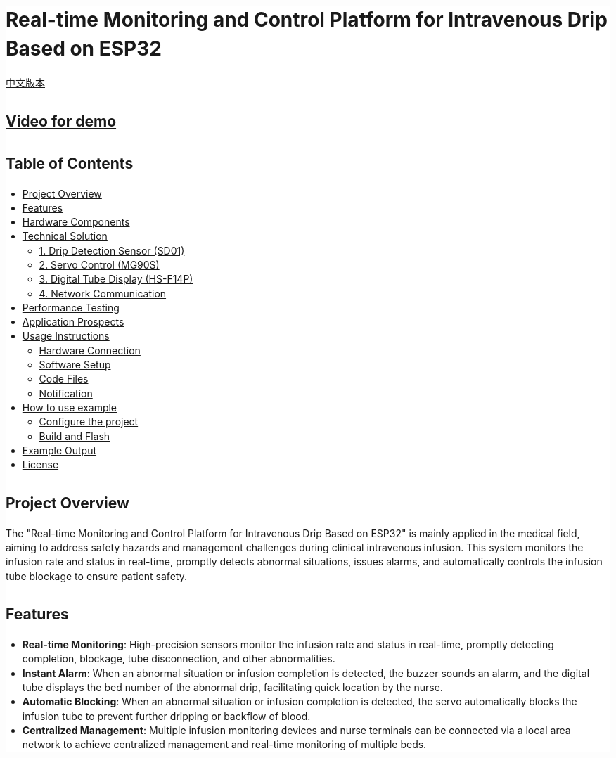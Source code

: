 # Real-time Monitoring and Control Platform for Intravenous Drip Based on ESP32

[中文版本](#基于-esp32-的医院静脉点滴实时监控与控制平台)
## [Video for demo](http://elucidator.cn/esp32hosp-demo/)
## Table of Contents

- [Project Overview](#project-overview)
- [Features](#features)
- [Hardware Components](#hardware-components)
- [Technical Solution](#technical-solution)
  - [1. Drip Detection Sensor (SD01)](#1-drip-detection-sensor-sd01)
  - [2. Servo Control (MG90S)](#2-servo-control-mg90s)
  - [3. Digital Tube Display (HS-F14P)](#3-digital-tube-display-hs-f14p)
  - [4. Network Communication](#4-network-communication)
- [Performance Testing](#performance-testing)
- [Application Prospects](#application-prospects)
- [Usage Instructions](#usage-instructions)
  - [Hardware Connection](#hardware-connection)
  - [Software Setup](#software-setup)
  - [Code Files](#code-files)
  - [Notification](#notification)
- [How to use example](#how-to-use-example)
  - [Configure the project](#configure-the-project)
  - [Build and Flash](#build-and-flash)
- [Example Output](#example-output)
- [License](#license)

## Project Overview

The "Real-time Monitoring and Control Platform for Intravenous Drip Based on ESP32" is mainly applied in the medical field, aiming to address safety hazards and management challenges during clinical intravenous infusion. This system monitors the infusion rate and status in real-time, promptly detects abnormal situations, issues alarms, and automatically controls the infusion tube blockage to ensure patient safety.

## Features

- **Real-time Monitoring**: High-precision sensors monitor the infusion rate and status in real-time, promptly detecting completion, blockage, tube disconnection, and other abnormalities.
- **Instant Alarm**: When an abnormal situation or infusion completion is detected, the buzzer sounds an alarm, and the digital tube displays the bed number of the abnormal drip, facilitating quick location by the nurse.
- **Automatic Blocking**: When an abnormal situation or infusion completion is detected, the servo automatically blocks the infusion tube to prevent further dripping or backflow of blood.
- **Centralized Management**: Multiple infusion monitoring devices and nurse terminals can be connected via a local area network to achieve centralized management and real-time monitoring of multiple beds.
